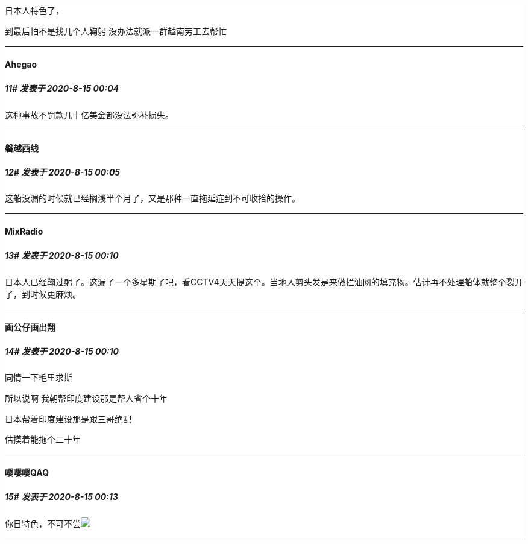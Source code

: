 
日本人特色了，


到最后怕不是找几个人鞠躬 没办法就派一群越南劳工去帮忙


-----

####  Ahegao  
##### 11#       发表于 2020-8-15 00:04


这种事故不罚款几十亿美金都没法弥补损失。


-----

####  磐越西线  
##### 12#       发表于 2020-8-15 00:05


这船没漏的时候就已经搁浅半个月了，又是那种一直拖延症到不可收拾的操作。


-----

####  MixRadio  
##### 13#       发表于 2020-8-15 00:10


日本人已经鞠过躬了。这漏了一个多星期了吧，看CCTV4天天提这个。当地人剪头发是来做拦油网的填充物。估计再不处理船体就整个裂开了，到时候更麻烦。


-----

####  画公仔画出翔  
##### 14#       发表于 2020-8-15 00:10


同情一下毛里求斯


所以说啊 我朝帮印度建设那是帮人省个十年


日本帮着印度建设那是跟三哥绝配


估摸着能拖个二十年


-----

####  嘤嘤嘤QAQ  
##### 15#       发表于 2020-8-15 00:13


你日特色，不可不尝<img src="https://static.saraba1st.com/image/smiley/face2017/037.png" referrerpolicy="no-referrer">


-----
